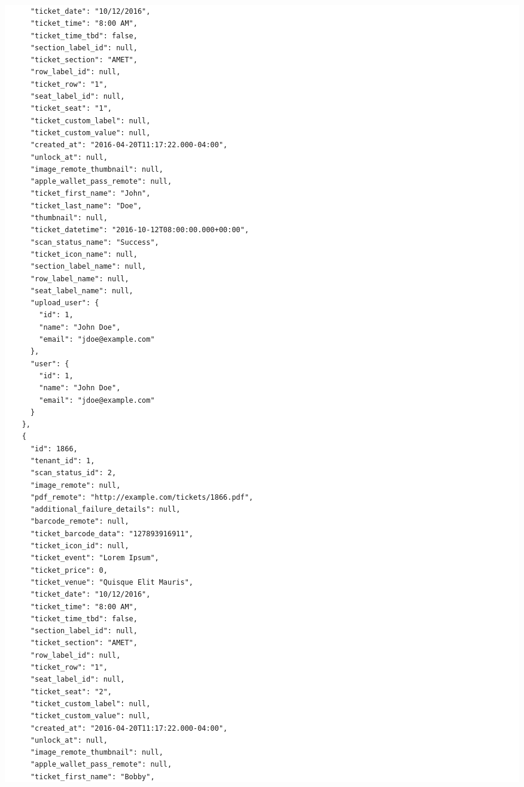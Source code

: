           "ticket_date": "10/12/2016",
          "ticket_time": "8:00 AM",
          "ticket_time_tbd": false,
          "section_label_id": null,
          "ticket_section": "AMET",
          "row_label_id": null,
          "ticket_row": "1",
          "seat_label_id": null,
          "ticket_seat": "1",
          "ticket_custom_label": null,
          "ticket_custom_value": null,
          "created_at": "2016-04-20T11:17:22.000-04:00",
          "unlock_at": null,
          "image_remote_thumbnail": null,
          "apple_wallet_pass_remote": null,
          "ticket_first_name": "John",
          "ticket_last_name": "Doe",
          "thumbnail": null,
          "ticket_datetime": "2016-10-12T08:00:00.000+00:00",
          "scan_status_name": "Success",
          "ticket_icon_name": null,
          "section_label_name": null,
          "row_label_name": null,
          "seat_label_name": null,
          "upload_user": {
            "id": 1,
            "name": "John Doe",
            "email": "jdoe@example.com"
          },
          "user": {
            "id": 1,
            "name": "John Doe",
            "email": "jdoe@example.com"
          }
        },
        {
          "id": 1866,
          "tenant_id": 1,
          "scan_status_id": 2,
          "image_remote": null,
          "pdf_remote": "http://example.com/tickets/1866.pdf",
          "additional_failure_details": null,
          "barcode_remote": null,
          "ticket_barcode_data": "127893916911",
          "ticket_icon_id": null,
          "ticket_event": "Lorem Ipsum",
          "ticket_price": 0,
          "ticket_venue": "Quisque Elit Mauris",
          "ticket_date": "10/12/2016",
          "ticket_time": "8:00 AM",
          "ticket_time_tbd": false,
          "section_label_id": null,
          "ticket_section": "AMET",
          "row_label_id": null,
          "ticket_row": "1",
          "seat_label_id": null,
          "ticket_seat": "2",
          "ticket_custom_label": null,
          "ticket_custom_value": null,
          "created_at": "2016-04-20T11:17:22.000-04:00",
          "unlock_at": null,
          "image_remote_thumbnail": null,
          "apple_wallet_pass_remote": null,
          "ticket_first_name": "Bobby",
